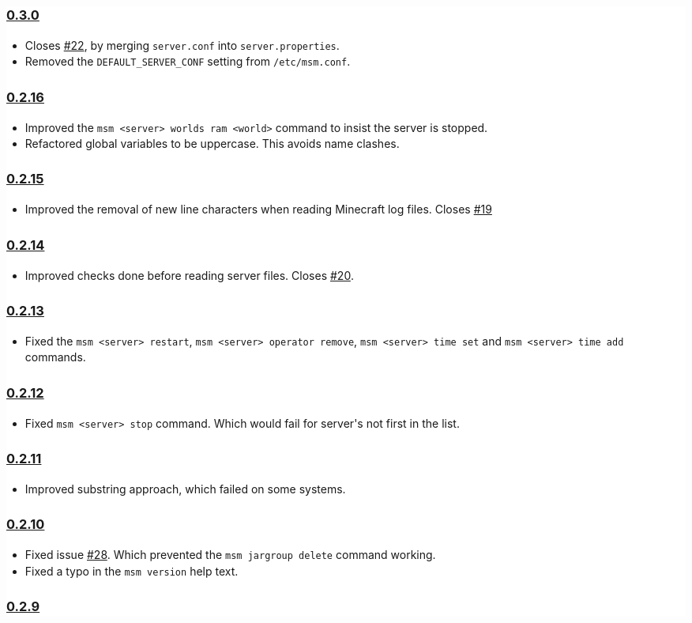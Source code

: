 
### [0.3.0](https://github.com/msmhq/msm/compare/0.2.16...0.3.0)

* Closes [#22][#22], by merging `server.conf` into `server.properties`.
* Removed the `DEFAULT_SERVER_CONF` setting from `/etc/msm.conf`.

[#22]: https://github.com/msmhq/msm/issues/22


### [0.2.16](https://github.com/msmhq/msm/compare/0.2.15...0.2.16)

* Improved the `msm <server> worlds ram <world>` command to insist the server is stopped.
* Refactored global variables to be uppercase. This avoids name clashes.


### [0.2.15](https://github.com/msmhq/msm/compare/0.2.14...0.2.15)

* Improved the removal of new line characters when reading Minecraft log files. Closes [#19][#19]

[#19]: https://github.com/msmhq/msm/issues/19


### [0.2.14](https://github.com/msmhq/msm/compare/0.2.13...0.2.14)

* Improved checks done before reading server files. Closes [#20][#20].

[#20]: https://github.com/msmhq/msm/issues/20


### [0.2.13](https://github.com/msmhq/msm/compare/0.2.12...0.2.13)

* Fixed the `msm <server> restart`, `msm <server> operator remove`, `msm <server> time set` and `msm <server> time add` commands.


### [0.2.12](https://github.com/msmhq/msm/compare/0.2.11...0.2.12)

* Fixed `msm <server> stop` command. Which would fail for server's not first in the list.


### [0.2.11](https://github.com/msmhq/msm/compare/0.2.10...0.2.11)

* Improved substring approach, which failed on some systems.


### [0.2.10](https://github.com/msmhq/msm/compare/0.2.9...0.2.10)

* Fixed issue [#28][#28]. Which prevented the `msm jargroup delete` command working.
* Fixed a typo in the `msm version` help text.

[#28]: https://github.com/msmhq/msm/issues/28


### [0.2.9](https://github.com/msmhq/msm/compare/0.2.8...0.2.9)


[#310]: https://github.com/msmhq/msm/pull/310
[#308]: https://github.com/msmhq/msm/pull/308
[#271]: https://github.com/msmhq/msm/issues/271
[#298]: https://github.com/msmhq/msm/pull/298
[#132]: https://github.com/msmhq/msm/pull/132
[#169]: https://github.com/msmhq/msm/pull/169
[#182]: https://github.com/msmhq/msm/pull/182
[#185]: https://github.com/msmhq/msm/pull/185
[#186]: https://github.com/msmhq/msm/pull/186
[#188]: https://github.com/msmhq/msm/pull/188
[#191]: https://github.com/msmhq/msm/pull/191
[#192]: https://github.com/msmhq/msm/pull/192
[#193]: https://github.com/msmhq/msm/pull/193
[#195]: https://github.com/msmhq/msm/pull/195
[#196]: https://github.com/msmhq/msm/pull/196
[#203]: https://github.com/msmhq/msm/pull/203
[#204]: https://github.com/msmhq/msm/pull/204
[#214]: https://github.com/msmhq/msm/pull/214
[#217]: https://github.com/msmhq/msm/pull/217
[#218]: https://github.com/msmhq/msm/pull/218
[#221]: https://github.com/msmhq/msm/pull/221
[#226]: https://github.com/msmhq/msm/pull/226
[#227]: https://github.com/msmhq/msm/pull/227
[#232]: https://github.com/msmhq/msm/pull/232
[#236]: https://github.com/msmhq/msm/pull/236
[#243]: https://github.com/msmhq/msm/pull/243
[#245]: https://github.com/msmhq/msm/pull/245
[#246]: https://github.com/msmhq/msm/pull/246
[#267]: https://github.com/msmhq/msm/pull/267
[#282]: https://github.com/msmhq/msm/issues/282
[a39e19]: https://github.com/msmhq/msm/commit/a39e1948abbe01190d6e9b5472676713557e1910
[#110]: https://github.com/msmhq/msm/pull/110
[#105]: https://github.com/msmhq/msm/issues/105
[#96]: https://github.com/msmhq/msm/issues/96
[#76]: https://github.com/msmhq/msm/issues/76
[#79]: https://github.com/msmhq/msm/issues/79
[#77]: https://github.com/msmhq/msm/issues/77
[#78]: https://github.com/msmhq/msm/issues/78
[#43]: https://github.com/msmhq/msm/issues/43
[#58]: https://github.com/msmhq/msm/issues/58
[#59]: https://github.com/msmhq/msm/issues/59
[#60]: https://github.com/msmhq/msm/issues/60
[#61]: https://github.com/msmhq/msm/issues/61
[#63]: https://github.com/msmhq/msm/issues/63
[#67]: https://github.com/msmhq/msm/issues/67
[#68]: https://github.com/msmhq/msm/issues/68
[versioning-files]: https://github.com/msmhq/msm/tree/master/versioning
[#69]: https://github.com/msmhq/msm/issues/69
[#64]: https://github.com/msmhq/msm/issues/64
[0.7.0]: https://github.com/msmhq/msm/compare/0.6.4...0.7.0
[#54]: https://github.com/msmhq/msm/issues/54
[#25]: https://github.com/msmhq/msm/issues/25
[uservoice-2987515]: http://minecraftservermanager.uservoice.com/forums/166773-general/suggestions/2987515-the-server-list-command-
[#49]: https://github.com/msmhq/msm/issues/49
[server-config]: https://github.com/msmhq/msm/wiki/Server-Configuration
[#47]: https://github.com/msmhq/msm/issues/47
[#44]: https://github.com/msmhq/msm/issues/44
[@cameroncros]: https://github.com/cameroncros
[#46]: https://github.com/msmhq/msm/pull/46
[@escortkeel]: https://github.com/escortkeel
[#37]: https://github.com/msmhq/msm/issues/37
[#38]: https://github.com/msmhq/msm/pull/38
[@jives]: https://github.com/jives
[#39]: https://github.com/msmhq/msm/issues/39
[#40]: https://github.com/msmhq/msm/pull/40
[@Vi3GameHkr]: https://github.com/Vi3GameHkr
[#34]: https://github.com/msmhq/msm/issues/34
[#32]: https://github.com/msmhq/msm/issues/32
[#32]: https://github.com/msmhq/msm/issues/32
[#23]: https://github.com/msmhq/msm/issues/23
[#15]: https://github.com/msmhq/msm/issues/15
[#16]: https://github.com/msmhq/msm/issues/16
[#10]: https://github.com/msmhq/msm/issues/10
[travis]: http://travis-ci.org/#!/marcuswhybrow/minecraft-server-manager
[#11]: https://github.com/msmhq/msm/issues/14
[#11]: https://github.com/msmhq/msm/issues/11
[#12]: https://github.com/msmhq/msm/issues/12
[#13]: https://github.com/msmhq/msm/issues/13
[@Jonek01]: https://github.com/Jonek01